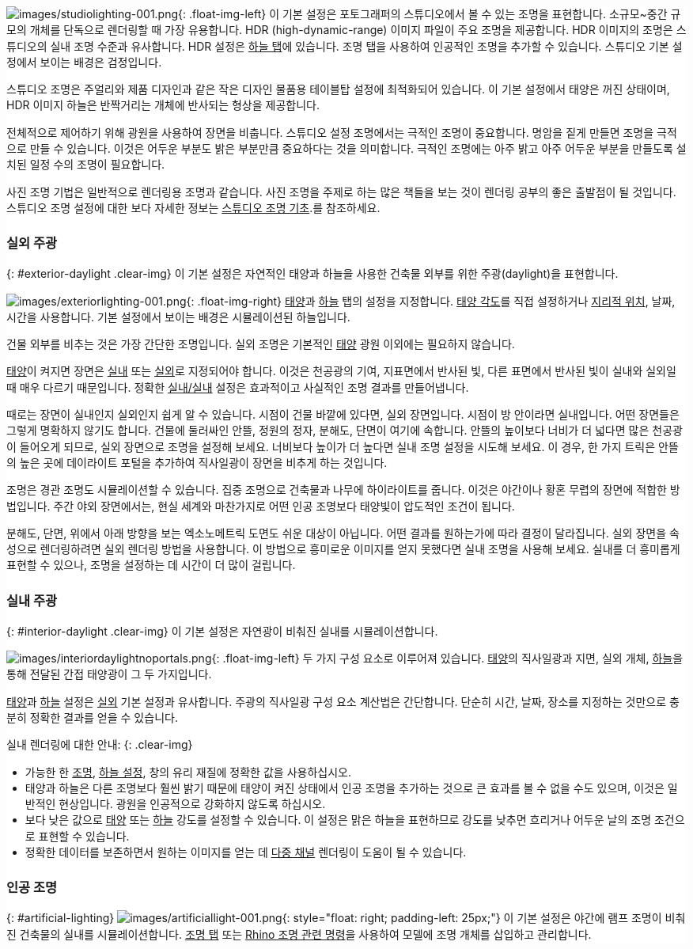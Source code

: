 ![images/studiolighting-001.png](images/studiolighting-001.png){: .float-img-left} 이 기본 설정은 포토그래퍼의 스튜디오에서 볼 수 있는 조명을 표현합니다. 소규모~중간 규모의 개체를 단독으로 렌더링할 때 가장 유용합니다. HDR (high-dynamic-range) 이미지 파일이 주요 조명을 제공합니다. HDR 이미지의 조명은 스튜디오의 실내 조명 수준과 유사합니다. HDR 설정은 [하늘 탭](sun-and-sky-tabs.html#sky)에 있습니다. 조명 탭을 사용하여 인공적인 조명을 추가할 수 있습니다. 스튜디오 기본 설정에서 보이는 배경은 검정입니다.

스튜디오 조명은 주얼리와 제품 디자인과 같은 작은 디자인 물품용 테이블탑 설정에 최적화되어 있습니다. 이 기본 설정에서 태양은 꺼진 상태이며, HDR 이미지 하늘은 반짝거리는 개체에 반사되는 형상을 제공합니다.

전체적으로 제어하기 위해 광원을 사용하여 장면을 비춥니다. 스튜디오 설정 조명에서는 극적인 조명이 중요합니다. 명암을 짙게 만들면 조명을 극적으로 만들 수 있습니다. 이것은 어두운 부분도 밝은 부분만큼 중요하다는 것을 의미합니다. 극적인 조명에는 아주 밝고 아주 어두운 부분을 만들도록 설치된 일정 수의 조명이 필요합니다.

사진 조명 기법은 일반적으로 렌더링용 조명과 같습니다. 사진 조명을 주제로 하는 많은 책들을 보는 것이 렌더링 공부의 좋은 출발점이 될 것입니다. 스튜디오 조명 설정에 대한 보다 자세한 정보는 [스튜디오 조명 기초](../guides/studio-lighting-basics.html).를 참조하세요.

### 실외 주광
{: #exterior-daylight .clear-img}
이 기본 설정은 자연적인 태양과 하늘을 사용한 건축물 외부를 위한 주광(daylight)을 표현합니다.

![images/exteriorlighting-001.png](images/exteriorlighting-001.png){: .float-img-right} [태양](sun-and-sky-tabs.html#sun)과 [하늘](sun-and-sky-tabs.html#sky) 탭의 설정을 지정합니다. [태양 각도](sun-and-sky-tabs.html#set-azimuth-and-altitude)를 직접 설정하거나 [지리적 위치](sun-and-sky-tabs.html#set-location-on-earth), 날짜, 시간을 사용합니다. 기본 설정에서 보이는 배경은 시뮬레이션된 하늘입니다.

건물 외부를 비추는 것은 가장 간단한 조명입니다. 실외 조명은 기본적인 [태양](sun-and-sky-tabs.html#sun) 광원 이외에는 필요하지 않습니다.

[태양](sun-and-sky-tabs.html#sun)이 켜지면 장면은 [실내](#interior) 또는 [실외](#exterior)로 지정되어야 합니다. 이것은 천공광의 기여, 지표면에서 반사된 빛, 다른 표면에서 반사된 빛이 실내와 실외일 때 매우 다르기 때문입니다. 정확한 [실내/실내](#indirect) 설정은 효과적이고 사실적인 조명 결과를 만들어냅니다.

때로는 장면이 실내인지 실외인지 쉽게 알 수 있습니다. 시점이 건물 바깥에 있다면, 실외 장면입니다. 시점이 방 안이라면 실내입니다. 어떤 장면들은 그렇게 명확하지 않기도 합니다. 건물에 둘러싸인 안뜰, 정원의 정자, 분해도, 단면이 여기에 속합니다. 안뜰의 높이보다 너비가 더 넓다면 많은 천공광이 들어오게 되므로, 실외 장면으로 조명을 설정해 보세요. 너비보다 높이가 더 높다면 실내 조명 설정을 시도해 보세요. 이 경우, 한 가지 트릭은 안뜰의 높은 곳에 데이라이트 포털을 추가하여 직사일광이 장면을 비추게 하는 것입니다.

조명은 경관 조명도 시뮬레이션할 수 있습니다. 집중 조명으로 건축물과 나무에 하이라이트를 줍니다. 이것은 야간이나  황혼 무렵의 장면에 적합한 방법입니다. 주간 야외 장면에서는, 현실 세계와 마찬가지로 어떤 인공 조명보다 태양빛이 압도적인 조건이 됩니다.

분해도, 단면, 위에서 아래 방향을 보는 엑소노메트릭 도면도 쉬운 대상이 아닙니다. 어떤 결과를 원하는가에 따라 결정이 달라집니다. 실외 장면을 속성으로 렌더링하려면 실외 렌더링 방법을 사용합니다. 이 방법으로 흥미로운 이미지를 얻지 못했다면 실내 조명을 사용해 보세요. 실내를 더 흥미롭게 표현할 수 있으나, 조명을 설정하는 데 시간이 더 많이 걸립니다.

### 실내 주광
{: #interior-daylight .clear-img}
이 기본 설정은 자연광이 비춰진 실내를 시뮬레이션합니다.

![images/interiordaylightnoportals.png](images/interiordaylightnoportals.png){: .float-img-left} 두 가지 구성 요소로 이루어져 있습니다. [태양](sun-and-sky-tabs.html#sun)의 직사일광과 지면, 실외 개체, [하늘](sun-and-sky-tabs.html#sky)을 통해 전달된 간접 태양광이 그 두 가지입니다.

[태양](sun-and-sky-tabs.html#sun)과 [하늘](sun-and-sky-tabs.html#sky) 설정은 [실외](lighting-tab.html#exterior-daylight) 기본 설정과 유사합니다.
주광의 직사일광 구성 요소 계산법은 간단합니다. 단순히 시간, 날짜, 장소를 지정하는 것만으로 충분히 정확한 결과를 얻을 수 있습니다.

실내 렌더링에 대한 안내:
{: .clear-img}

* 가능한 한 [조명](lights-tab.html), [하늘 설정](sun-and-sky-tabs.html#sky), 창의 유리 재질에 정확한 값을 사용하십시오.
* 태양과 하늘은 다른 조명보다 훨씬 밝기 때문에 태양이 켜진 상태에서 인공 조명을 추가하는 것으로 큰 효과를 볼 수 없을 수도 있으며, 이것은 일반적인 현상입니다. 광원을 인공적으로 강화하지 않도록 하십시오.
* 보다 낮은 값으로 [태양](sun-and-sky-tabs.html#sun-intensity) 또는 [하늘](sun-and-sky-tabs.html#sky-intensity) 강도를 설정할 수 있습니다. 이 설정은 맑은 하늘을 표현하므로 강도를 낮추면 흐리거나 어두운 날의 조명 조건으로 표현할 수 있습니다.
* 정확한 데이터를 보존하면서 원하는 이미지를 얻는 데 [다중 채널](lights-tab.html#channel) 렌더링이 도움이 될 수 있습니다.

### 인공 조명
{: #artificial-lighting}
![images/artificiallight-001.png](images/artificiallight-001.png){: style="float: right; padding-left: 25px;"} 이 기본 설정은 야간에 램프 조명이 비춰진 건축물의 실내를 시뮬레이션합니다. [조명 탭](lights-tab.html) 또는 [Rhino 조명 관련 명령](lights-tab.html#rhino-light-commands)을 사용하여 모델에 조명 개체를 삽입하고 관리합니다.
